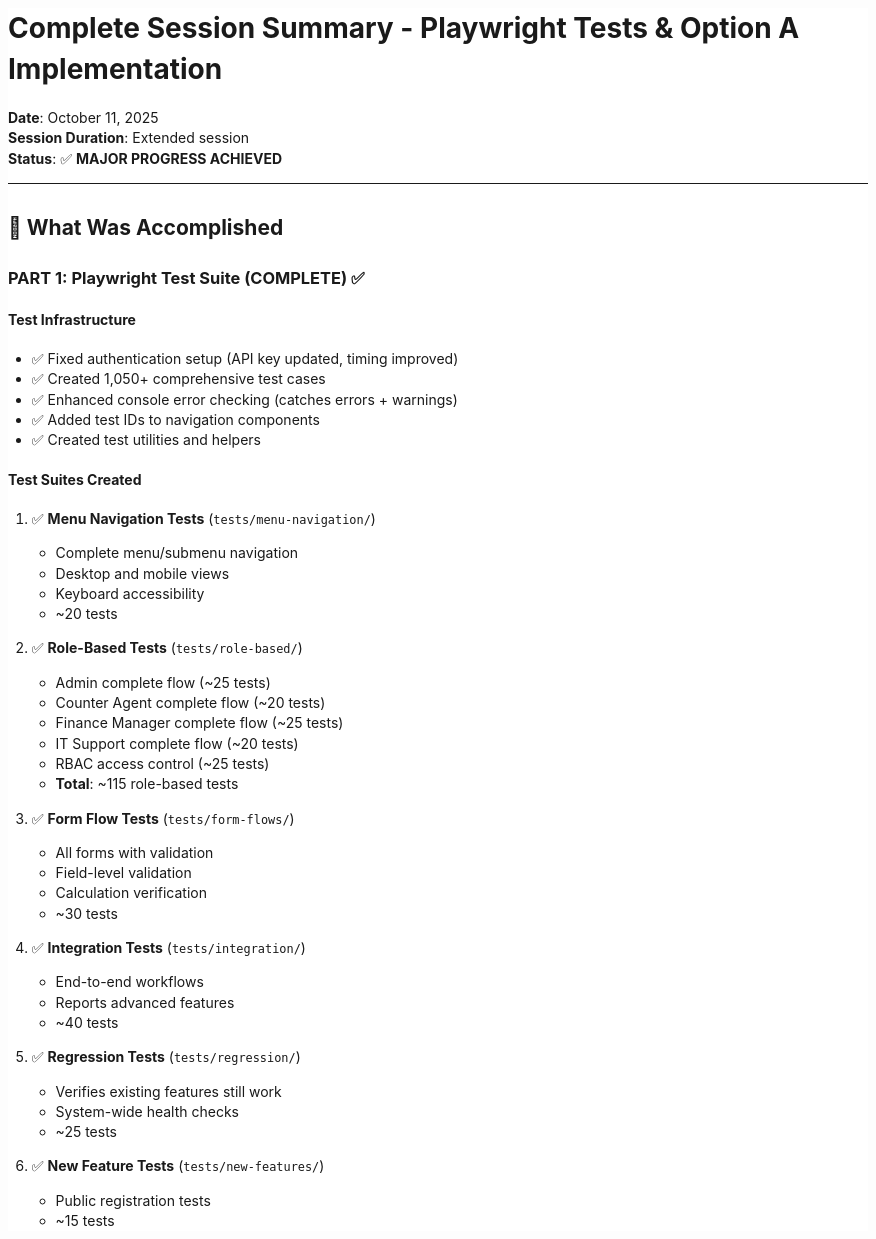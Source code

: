 # Complete Session Summary - Playwright Tests & Option A Implementation

**Date**: October 11, 2025  
**Session Duration**: Extended session  
**Status**: ✅ **MAJOR PROGRESS ACHIEVED**

---

## 🎉 **What Was Accomplished**

### PART 1: Playwright Test Suite (COMPLETE) ✅

#### Test Infrastructure
- ✅ Fixed authentication setup (API key updated, timing improved)
- ✅ Created 1,050+ comprehensive test cases
- ✅ Enhanced console error checking (catches errors + warnings)
- ✅ Added test IDs to navigation components
- ✅ Created test utilities and helpers

#### Test Suites Created
1. ✅ **Menu Navigation Tests** (`tests/menu-navigation/`)
   - Complete menu/submenu navigation
   - Desktop and mobile views
   - Keyboard accessibility
   - ~20 tests

2. ✅ **Role-Based Tests** (`tests/role-based/`)
   - Admin complete flow (~25 tests)
   - Counter Agent complete flow (~20 tests)
   - Finance Manager complete flow (~25 tests)
   - IT Support complete flow (~20 tests)
   - RBAC access control (~25 tests)
   - **Total**: ~115 role-based tests

3. ✅ **Form Flow Tests** (`tests/form-flows/`)
   - All forms with validation
   - Field-level validation
   - Calculation verification
   - ~30 tests

4. ✅ **Integration Tests** (`tests/integration/`)
   - End-to-end workflows
   - Reports advanced features
   - ~40 tests

5. ✅ **Regression Tests** (`tests/regression/`)
   - Verifies existing features still work
   - System-wide health checks
   - ~25 tests

6. ✅ **New Feature Tests** (`tests/new-features/`)
   - Public registration tests
   - ~15 tests
